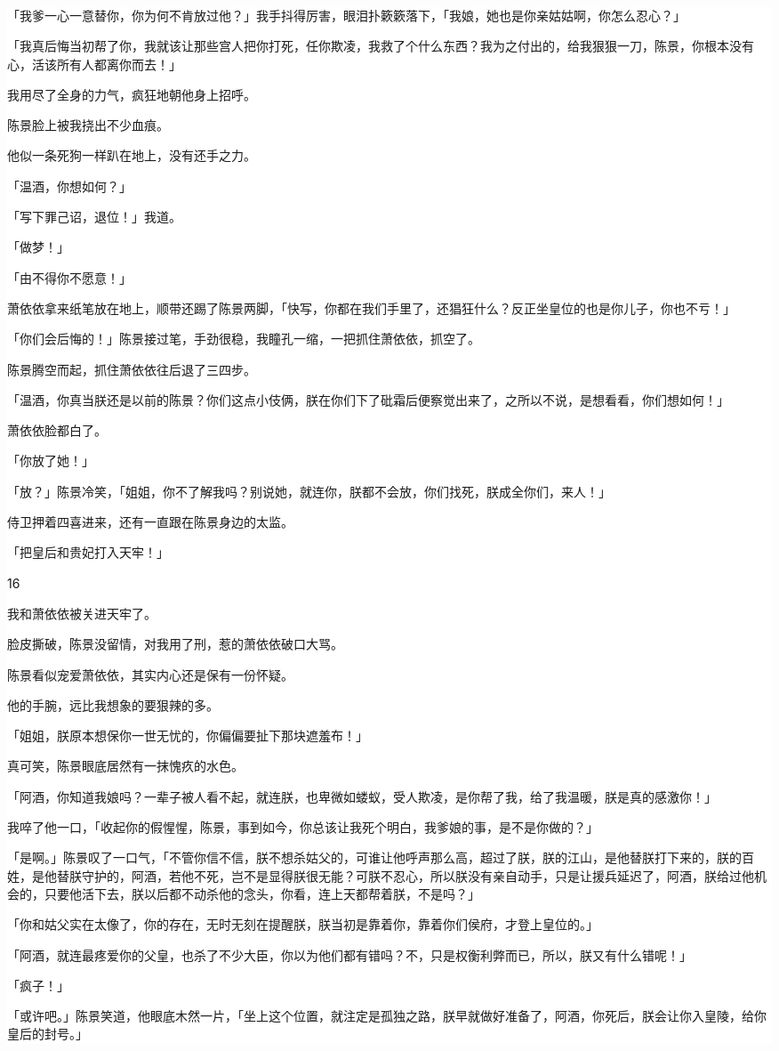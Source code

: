 「我爹一心一意替你，你为何不肯放过他？」我手抖得厉害，眼泪扑簌簌落下，「我娘，她也是你亲姑姑啊，你怎么忍心？」

「我真后悔当初帮了你，我就该让那些宫人把你打死，任你欺凌，我救了个什么东西？我为之付出的，给我狠狠一刀，陈景，你根本没有心，活该所有人都离你而去！」

我用尽了全身的力气，疯狂地朝他身上招呼。

陈景脸上被我挠出不少血痕。

他似一条死狗一样趴在地上，没有还手之力。

「温酒，你想如何？」

「写下罪己诏，退位！」我道。

「做梦！」

「由不得你不愿意！」

萧依依拿来纸笔放在地上，顺带还踢了陈景两脚，「快写，你都在我们手里了，还猖狂什么？反正坐皇位的也是你儿子，你也不亏！」

「你们会后悔的！」陈景接过笔，手劲很稳，我瞳孔一缩，一把抓住萧依依，抓空了。

陈景腾空而起，抓住萧依依往后退了三四步。

「温酒，你真当朕还是以前的陈景？你们这点小伎俩，朕在你们下了砒霜后便察觉出来了，之所以不说，是想看看，你们想如何！」

萧依依脸都白了。

「你放了她！」

「放？」陈景冷笑，「姐姐，你不了解我吗？别说她，就连你，朕都不会放，你们找死，朕成全你们，来人！」

侍卫押着四喜进来，还有一直跟在陈景身边的太监。

「把皇后和贵妃打入天牢！」

16

我和萧依依被关进天牢了。

脸皮撕破，陈景没留情，对我用了刑，惹的萧依依破口大骂。

陈景看似宠爱萧依依，其实内心还是保有一份怀疑。

他的手腕，远比我想象的要狠辣的多。

「姐姐，朕原本想保你一世无忧的，你偏偏要扯下那块遮羞布！」

真可笑，陈景眼底居然有一抹愧疚的水色。

「阿酒，你知道我娘吗？一辈子被人看不起，就连朕，也卑微如蝼蚁，受人欺凌，是你帮了我，给了我温暖，朕是真的感激你！」

我啐了他一口，「收起你的假惺惺，陈景，事到如今，你总该让我死个明白，我爹娘的事，是不是你做的？」

「是啊。」陈景叹了一口气，「不管你信不信，朕不想杀姑父的，可谁让他呼声那么高，超过了朕，朕的江山，是他替朕打下来的，朕的百姓，是他替朕守护的，阿酒，若他不死，岂不是显得朕很无能？可朕不忍心，所以朕没有亲自动手，只是让援兵延迟了，阿酒，朕给过他机会的，只要他活下去，朕以后都不动杀他的念头，你看，连上天都帮着朕，不是吗？」

「你和姑父实在太像了，你的存在，无时无刻在提醒朕，朕当初是靠着你，靠着你们侯府，才登上皇位的。」

「阿酒，就连最疼爱你的父皇，也杀了不少大臣，你以为他们都有错吗？不，只是权衡利弊而已，所以，朕又有什么错呢！」

「疯子！」

「或许吧。」陈景笑道，他眼底木然一片，「坐上这个位置，就注定是孤独之路，朕早就做好准备了，阿酒，你死后，朕会让你入皇陵，给你皇后的封号。」
